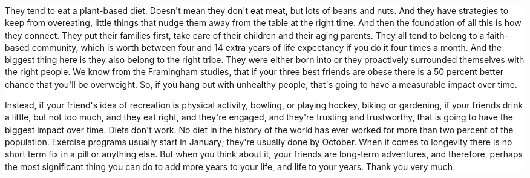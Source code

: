 They tend to eat a plant-based diet. Doesn't mean they don't eat meat, but lots of beans
and nuts. And they have strategies to keep from overeating, little things that nudge them
away from the table at the right time. And then the foundation of all this is how they
connect. They put their families first, take care of their children and their aging
parents. They all tend to belong to a faith-based community, which is worth between four
and 14 extra years of life expectancy if you do it four times a month. And the biggest
thing here is they also belong to the right tribe. They were either born into or they
proactively surrounded themselves with the right people. We know from the Framingham
studies, that if your three best friends are obese there is a 50 percent better chance
that you'll be overweight. So, if you hang out with unhealthy people, that's going to have
a measurable impact over time.

Instead, if your friend's idea of recreation is physical activity, bowling, or playing
hockey, biking or gardening, if your friends drink a little, but not too much, and they
eat right, and they're engaged, and they're trusting and trustworthy, that is going to
have the biggest impact over time. Diets don't work. No diet in the history of the world
has ever worked for more than two percent of the population. Exercise programs usually
start in January; they're usually done by October. When it comes to longevity there is no
short term fix in a pill or anything else. But when you think about it, your friends are
long-term adventures, and therefore, perhaps the most significant thing you can do to add
more years to your life, and life to your years. Thank you very much. 

